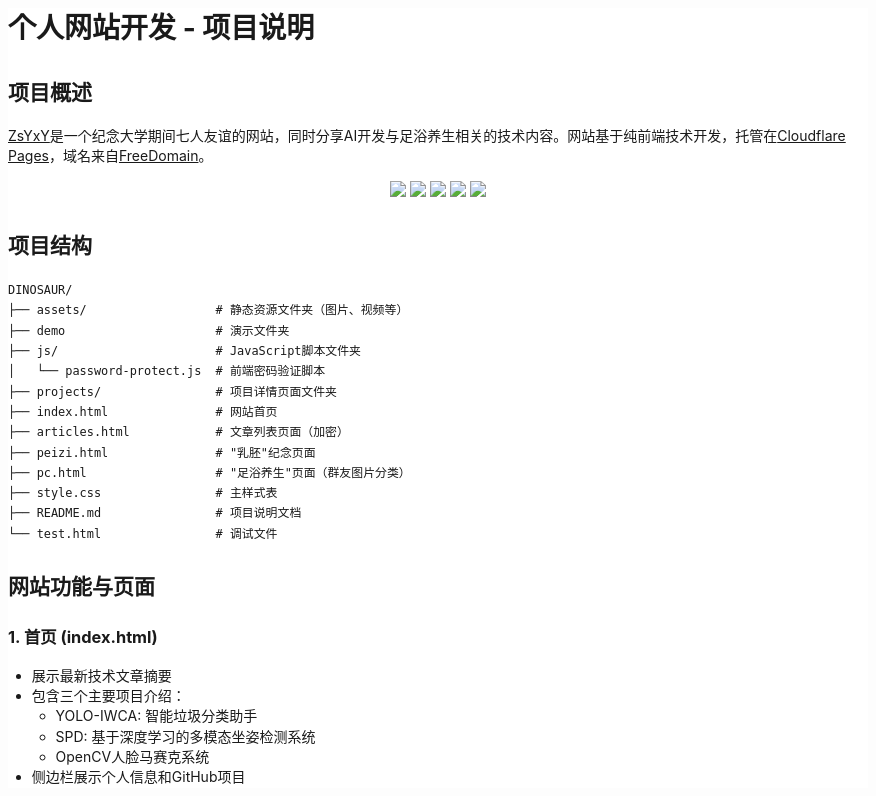 # 个人网站开发 - 项目说明

## 项目概述

[ZsYxY](https://zsyxy.dpdns.org/)是一个纪念大学期间七人友谊的网站，同时分享AI开发与足浴养生相关的技术内容。网站基于纯前端技术开发，托管在[Cloudflare Pages](https://dash.cloudflare.com/)，域名来自[FreeDomain](https://github.com/DigitalPlatDev/FreeDomain)。

<div align="center">
    <img src="https://img.shields.io/badge/Tech-HTML5/CSS3/JS-purple" />
    <img src="https://img.shields.io/badge/Framework-Pure_Frontend-green" />
    <img src="https://img.shields.io/badge/UI-Responsive-pink" />
    <img src="https://img.shields.io/badge/Hosting-Cloudflare-orange" />
    <img src="https://img.shields.io/badge/Domain-DigitalPlatDev-blue" />
    
</div>

## 项目结构

```
DINOSAUR/
├── assets/                  # 静态资源文件夹（图片、视频等）
├── demo                     # 演示文件夹
├── js/                      # JavaScript脚本文件夹
│   └── password-protect.js  # 前端密码验证脚本
├── projects/                # 项目详情页面文件夹
├── index.html               # 网站首页
├── articles.html            # 文章列表页面（加密）
├── peizi.html               # "乳胚"纪念页面
├── pc.html                  # "足浴养生"页面（群友图片分类）
├── style.css                # 主样式表
├── README.md                # 项目说明文档
└── test.html                # 调试文件
```

## 网站功能与页面

### 1. 首页 (index.html)
- 展示最新技术文章摘要
- 包含三个主要项目介绍：
  - YOLO-IWCA: 智能垃圾分类助手
  - SPD: 基于深度学习的多模态坐姿检测系统
  - OpenCV人脸马赛克系统
- 侧边栏展示个人信息和GitHub项目
